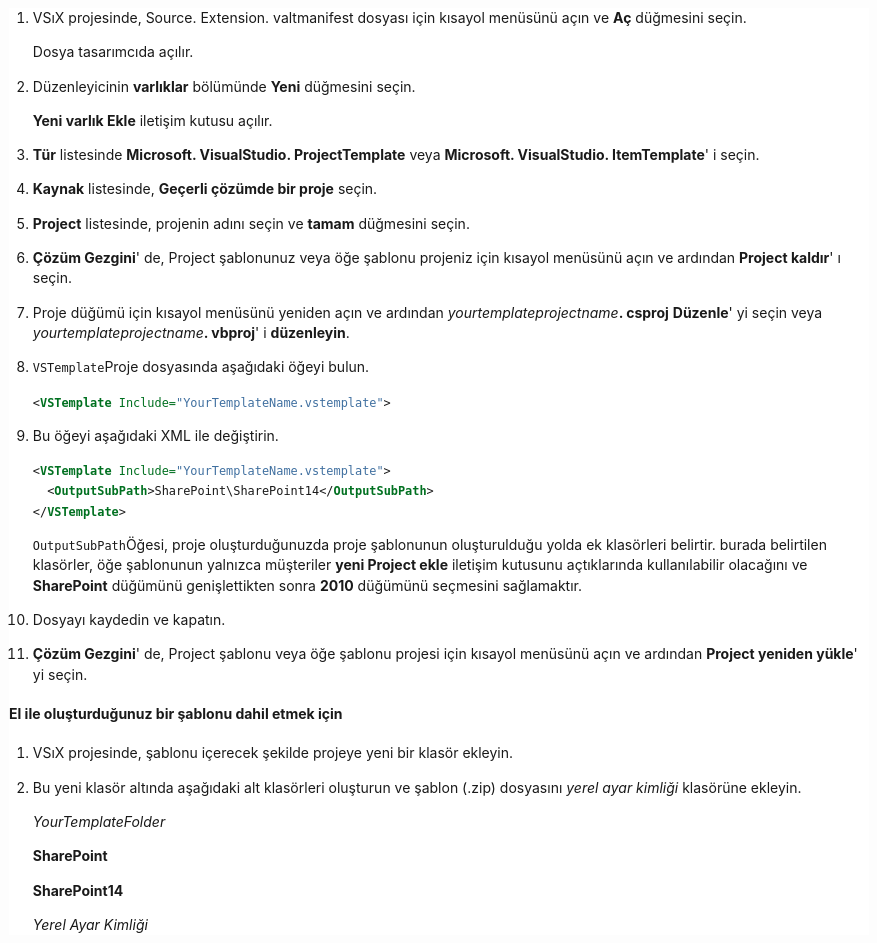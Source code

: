 1. VSıX projesinde, Source. Extension. valtmanifest dosyası için kısayol menüsünü açın ve **Aç** düğmesini seçin.

     Dosya tasarımcıda açılır.

2. Düzenleyicinin **varlıklar** bölümünde **Yeni** düğmesini seçin.

     **Yeni varlık Ekle** iletişim kutusu açılır.

3. **Tür** listesinde **Microsoft. VisualStudio. ProjectTemplate** veya **Microsoft. VisualStudio. ItemTemplate**' i seçin.

4. **Kaynak** listesinde, **Geçerli çözümde bir proje** seçin.

5. **Project** listesinde, projenin adını seçin ve **tamam** düğmesini seçin.

6. **Çözüm Gezgini**' de, Project şablonunuz veya öğe şablonu projeniz için kısayol menüsünü açın ve ardından **Project kaldır**' ı seçin.

7. Proje düğümü için kısayol menüsünü yeniden açın ve ardından _yourtemplateprojectname_**. csproj** **Düzenle**' yi seçin veya _yourtemplateprojectname_**. vbproj**' i **düzenleyin**.

8. `VSTemplate`Proje dosyasında aşağıdaki öğeyi bulun.

    ```xml
    <VSTemplate Include="YourTemplateName.vstemplate">
    ```

9. Bu öğeyi aşağıdaki XML ile değiştirin.

    ```xml
    <VSTemplate Include="YourTemplateName.vstemplate">
      <OutputSubPath>SharePoint\SharePoint14</OutputSubPath>
    </VSTemplate>
    ```

     `OutputSubPath`Öğesi, proje oluşturduğunuzda proje şablonunun oluşturulduğu yolda ek klasörleri belirtir. burada belirtilen klasörler, öğe şablonunun yalnızca müşteriler **yeni Project ekle** iletişim kutusunu açtıklarında kullanılabilir olacağını ve **SharePoint** düğümünü genişlettikten sonra **2010** düğümünü seçmesini sağlamaktır.

10. Dosyayı kaydedin ve kapatın.

11. **Çözüm Gezgini**' de, Project şablonu veya öğe şablonu projesi için kısayol menüsünü açın ve ardından **Project yeniden yükle**' yi seçin.

#### <a name="to-include-a-template-that-you-create-manually"></a>El ile oluşturduğunuz bir şablonu dahil etmek için

1. VSıX projesinde, şablonu içerecek şekilde projeye yeni bir klasör ekleyin.

2. Bu yeni klasör altında aşağıdaki alt klasörleri oluşturun ve şablon (.zip) dosyasını *yerel ayar kimliği* klasörüne ekleyin.

     *YourTemplateFolder*

     **SharePoint**

     **SharePoint14**

     *Yerel Ayar Kimliği*
